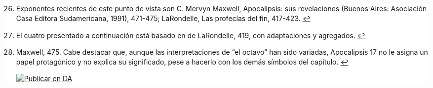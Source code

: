  
 26. Exponentes recientes de este punto de vista son C. Mervyn Maxwell, Apocalipsis: sus revelaciones (Buenos Aires: Asociación Casa Editora Sudamericana, 1991), 471-475; LaRondelle, Las profecías del fin, 417-423. [↩︎](#fnref13)

 
 28. El cuatro presentado a continuación está basado en de LaRondelle, 419, con adaptaciones y agregados. [↩︎](#fnref14)

 
 30. Maxwell, 475. Cabe destacar que, aunque las interpretaciones de “el octavo” han sido variadas, Apocalipsis 17 no le asigna un papel protagónico y no explica su significado, pese a hacerlo con los demás símbolos del capítulo. [↩︎](#fnref15)

 
 
     [![Publicar en DA](/content/images/2020/06/Publicar_DA.png)](/quieres-publicar-en-da/) 